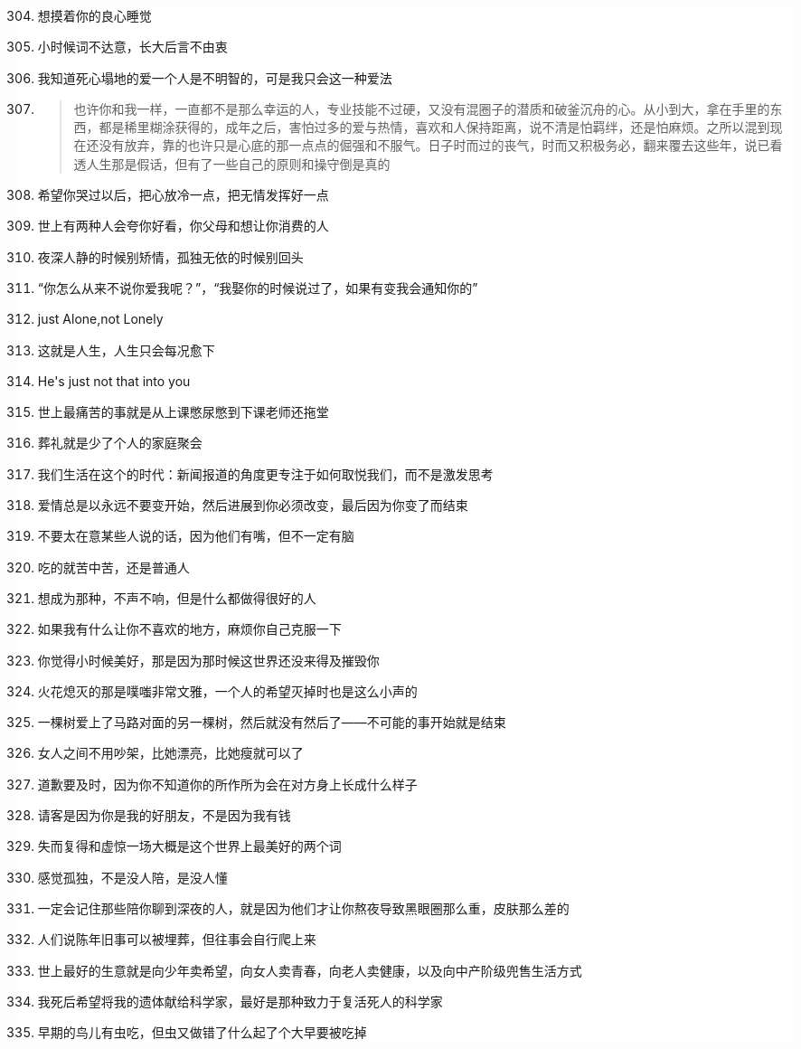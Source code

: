 304. 想摸着你的良心睡觉

305. 小时候词不达意，长大后言不由衷

306. 我知道死心塌地的爱一个人是不明智的，可是我只会这一种爱法

307. >也许你和我一样，一直都不是那么幸运的人，专业技能不过硬，又没有混圈子的潜质和破釜沉舟的心。从小到大，拿在手里的东西，都是稀里糊涂获得的，成年之后，害怕过多的爱与热情，喜欢和人保持距离，说不清是怕羁绊，还是怕麻烦。之所以混到现在还没有放弃，靠的也许只是心底的那一点点的倔强和不服气。日子时而过的丧气，时而又积极务必，翻来覆去这些年，说已看透人生那是假话，但有了一些自己的原则和操守倒是真的

308. 希望你哭过以后，把心放冷一点，把无情发挥好一点

309. 世上有两种人会夸你好看，你父母和想让你消费的人

310. 夜深人静的时候别矫情，孤独无依的时候别回头

311. “你怎么从来不说你爱我呢？”，“我娶你的时候说过了，如果有变我会通知你的”

312. just Alone,not Lonely

313. 这就是人生，人生只会每况愈下

314. He's just not that into you

315. 世上最痛苦的事就是从上课憋尿憋到下课老师还拖堂

316. 葬礼就是少了个人的家庭聚会

317. 我们生活在这个的时代：新闻报道的角度更专注于如何取悦我们，而不是激发思考

318. 爱情总是以永远不要变开始，然后进展到你必须改变，最后因为你变了而结束

319. 不要太在意某些人说的话，因为他们有嘴，但不一定有脑

320. 吃的就苦中苦，还是普通人

321. 想成为那种，不声不响，但是什么都做得很好的人

322. 如果我有什么让你不喜欢的地方，麻烦你自己克服一下

323. 你觉得小时候美好，那是因为那时候这世界还没来得及摧毁你

324. 火花熄灭的那是噗嗤非常文雅，一个人的希望灭掉时也是这么小声的

325. 一棵树爱上了马路对面的另一棵树，然后就没有然后了——不可能的事开始就是结束

326. 女人之间不用吵架，比她漂亮，比她瘦就可以了

327. 道歉要及时，因为你不知道你的所作所为会在对方身上长成什么样子

328. 请客是因为你是我的好朋友，不是因为我有钱

329. 失而复得和虚惊一场大概是这个世界上最美好的两个词

330. 感觉孤独，不是没人陪，是没人懂

331. 一定会记住那些陪你聊到深夜的人，就是因为他们才让你熬夜导致黑眼圈那么重，皮肤那么差的

332. 人们说陈年旧事可以被埋葬，但往事会自行爬上来

333. 世上最好的生意就是向少年卖希望，向女人卖青春，向老人卖健康，以及向中产阶级兜售生活方式

334. 我死后希望将我的遗体献给科学家，最好是那种致力于复活死人的科学家

335. 早期的鸟儿有虫吃，但虫又做错了什么起了个大早要被吃掉

